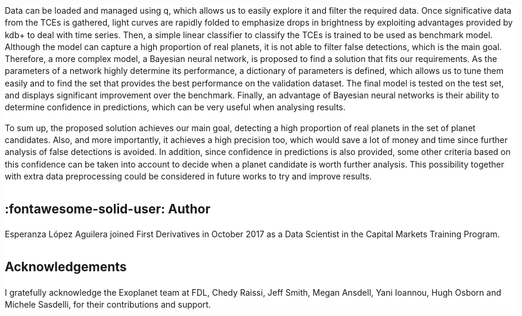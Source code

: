 Data can be loaded and managed using q, which allows us to easily explore it and filter the required data. Once significative data from the TCEs is gathered, light curves are rapidly folded to emphasize drops in brightness by exploiting advantages provided by kdb+ to deal with time series. Then, a simple linear classifier to classify the TCEs is trained to be used as  benchmark model.  Although the model can capture a high proportion of real planets, it is not able to filter false detections, which is the main goal. Therefore, a more complex model, a Bayesian neural network, is proposed to find a solution that fits our requirements. As the parameters of a network highly determine its performance, a dictionary of parameters is defined, which allows us to tune them easily and to find the set that provides the best performance on the validation dataset.  The final model is tested on the test set, and displays significant improvement over the benchmark. Finally, an advantage of Bayesian neural networks is their ability to determine confidence in predictions, which can be very useful when analysing results.

To sum up, the proposed solution achieves our main goal, detecting a high proportion of real planets in the set of planet candidates. Also, and more importantly, it achieves a high precision too, which would save a lot of money and time since further analysis of false detections is avoided. In addition, since confidence in predictions is also provided, some other criteria based on this confidence can be taken into account to decide when a planet candidate is worth further analysis. This possibility together with extra data preprocessing could be considered in future works to try and improve results. 


## :fontawesome-solid-user: Author

Esperanza López Aguilera joined First Derivatives in October 2017 as a Data Scientist in the Capital Markets Training Program.


##  Acknowledgements

I gratefully acknowledge the Exoplanet team at FDL, Chedy Raissi, Jeff Smith, Megan Ansdell, Yani Ioannou, Hugh Osborn and Michele Sasdelli, for their contributions and support.

